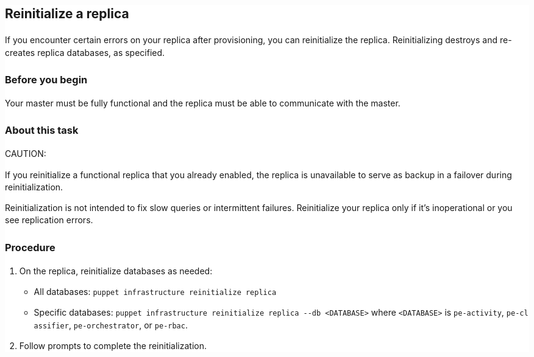 ## Reinitialize a replica

If you encounter certain errors on your replica after provisioning, you can reinitialize the replica. Reinitializing destroys and re-creates replica databases, as specified.

### Before you begin

Your master must be fully functional and the replica must be able to communicate with the master.

### About this task

CAUTION:

If you reinitialize a functional replica that you already enabled, the replica is unavailable to serve as backup in a failover during reinitialization.

Reinitialization is not intended to fix slow queries or intermittent failures. Reinitialize your replica only if it’s inoperational or you see replication errors.

### Procedure

1.  On the replica, reinitialize databases as needed:

    -   All databases: `puppet infrastructure reinitialize replica`

    -   Specific databases: `puppet infrastructure reinitialize replica --db <DATABASE>` where `<DATABASE>` is `pe-activity`, `pe-classifier`, `pe-orchestrator`, or `pe-rbac`.

2.  Follow prompts to complete the reinitialization.


